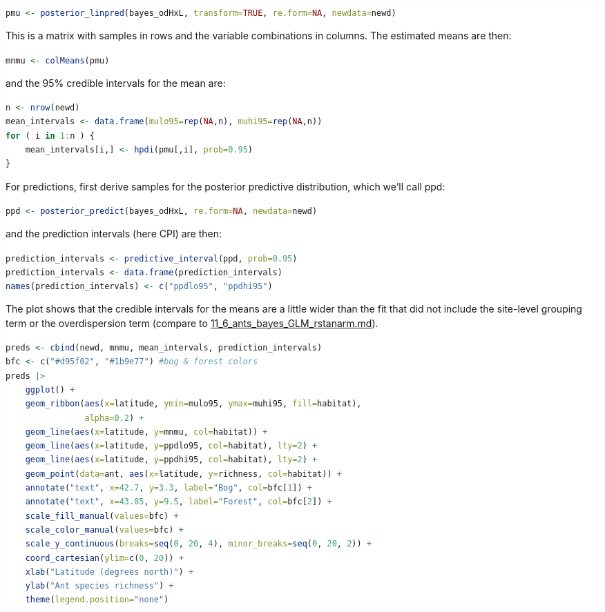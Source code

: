 ``` r
pmu <- posterior_linpred(bayes_odHxL, transform=TRUE, re.form=NA, newdata=newd)
```

This is a matrix with samples in rows and the variable combinations in
columns. The estimated means are then:

``` r
mnmu <- colMeans(pmu)
```

and the 95% credible intervals for the mean are:

``` r
n <- nrow(newd)
mean_intervals <- data.frame(mulo95=rep(NA,n), muhi95=rep(NA,n))
for ( i in 1:n ) {
    mean_intervals[i,] <- hpdi(pmu[,i], prob=0.95)
}
```

For predictions, first derive samples for the posterior predictive
distribution, which we’ll call ppd:

``` r
ppd <- posterior_predict(bayes_odHxL, re.form=NA, newdata=newd)
```

and the prediction intervals (here CPI) are then:

``` r
prediction_intervals <- predictive_interval(ppd, prob=0.95)
prediction_intervals <- data.frame(prediction_intervals)
names(prediction_intervals) <- c("ppdlo95", "ppdhi95")
```

The plot shows that the credible intervals for the means are a little
wider than the fit that did not include the site-level grouping term or
the overdispersion term (compare to
[11_6_ants_bayes_GLM_rstanarm.md](11_6_ants_bayes_GLM_rstanarm.md)).

``` r
preds <- cbind(newd, mnmu, mean_intervals, prediction_intervals)
bfc <- c("#d95f02", "#1b9e77") #bog & forest colors
preds |>
    ggplot() +
    geom_ribbon(aes(x=latitude, ymin=mulo95, ymax=muhi95, fill=habitat),
                alpha=0.2) +
    geom_line(aes(x=latitude, y=mnmu, col=habitat)) +
    geom_line(aes(x=latitude, y=ppdlo95, col=habitat), lty=2) +
    geom_line(aes(x=latitude, y=ppdhi95, col=habitat), lty=2) +
    geom_point(data=ant, aes(x=latitude, y=richness, col=habitat)) +
    annotate("text", x=42.7, y=3.3, label="Bog", col=bfc[1]) +
    annotate("text", x=43.85, y=9.5, label="Forest", col=bfc[2]) +
    scale_fill_manual(values=bfc) +
    scale_color_manual(values=bfc) +
    scale_y_continuous(breaks=seq(0, 20, 4), minor_breaks=seq(0, 20, 2)) +
    coord_cartesian(ylim=c(0, 20)) +
    xlab("Latitude (degrees north)") +
    ylab("Ant species richness") +
    theme(legend.position="none")
```
